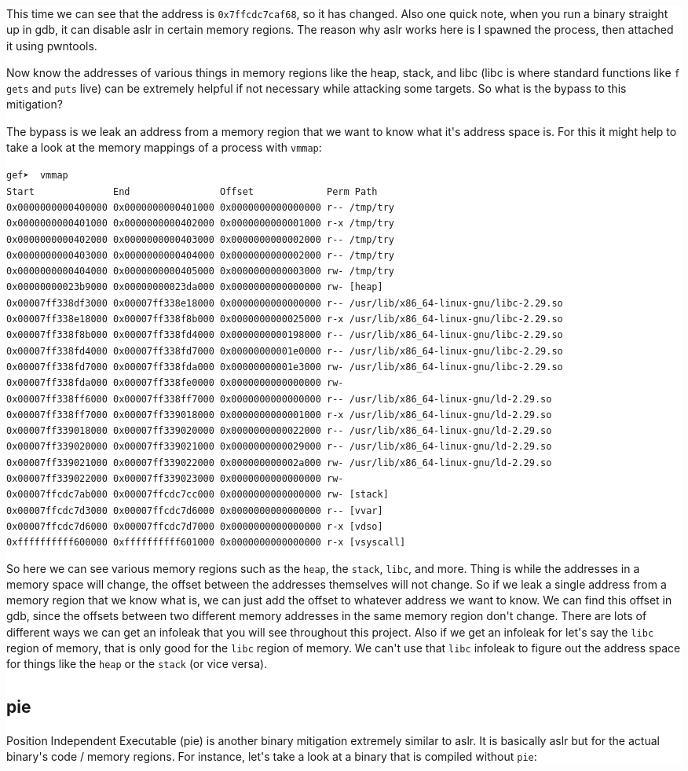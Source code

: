 This time we can see that the address is `0x7ffcdc7caf68`, so it has changed. Also one quick note, when you run a binary straight up in gdb, it can disable aslr in certain memory regions. The reason why aslr works here is I spawned the process, then attached it using pwntools.

Now know the addresses of various things in memory regions like the heap, stack, and libc (libc is where standard functions like `fgets` and `puts` live) can be extremely helpful if not necessary while attacking some targets. So what is the bypass to this mitigation?

The bypass is we leak an address from a memory region that we want to know what it's address space is. For this it might help to take a look at the memory mappings of a process with `vmmap`:

```
gef➤  vmmap
Start              End                Offset             Perm Path
0x0000000000400000 0x0000000000401000 0x0000000000000000 r-- /tmp/try
0x0000000000401000 0x0000000000402000 0x0000000000001000 r-x /tmp/try
0x0000000000402000 0x0000000000403000 0x0000000000002000 r-- /tmp/try
0x0000000000403000 0x0000000000404000 0x0000000000002000 r-- /tmp/try
0x0000000000404000 0x0000000000405000 0x0000000000003000 rw- /tmp/try
0x00000000023b9000 0x00000000023da000 0x0000000000000000 rw- [heap]
0x00007ff338df3000 0x00007ff338e18000 0x0000000000000000 r-- /usr/lib/x86_64-linux-gnu/libc-2.29.so
0x00007ff338e18000 0x00007ff338f8b000 0x0000000000025000 r-x /usr/lib/x86_64-linux-gnu/libc-2.29.so
0x00007ff338f8b000 0x00007ff338fd4000 0x0000000000198000 r-- /usr/lib/x86_64-linux-gnu/libc-2.29.so
0x00007ff338fd4000 0x00007ff338fd7000 0x00000000001e0000 r-- /usr/lib/x86_64-linux-gnu/libc-2.29.so
0x00007ff338fd7000 0x00007ff338fda000 0x00000000001e3000 rw- /usr/lib/x86_64-linux-gnu/libc-2.29.so
0x00007ff338fda000 0x00007ff338fe0000 0x0000000000000000 rw-
0x00007ff338ff6000 0x00007ff338ff7000 0x0000000000000000 r-- /usr/lib/x86_64-linux-gnu/ld-2.29.so
0x00007ff338ff7000 0x00007ff339018000 0x0000000000001000 r-x /usr/lib/x86_64-linux-gnu/ld-2.29.so
0x00007ff339018000 0x00007ff339020000 0x0000000000022000 r-- /usr/lib/x86_64-linux-gnu/ld-2.29.so
0x00007ff339020000 0x00007ff339021000 0x0000000000029000 r-- /usr/lib/x86_64-linux-gnu/ld-2.29.so
0x00007ff339021000 0x00007ff339022000 0x000000000002a000 rw- /usr/lib/x86_64-linux-gnu/ld-2.29.so
0x00007ff339022000 0x00007ff339023000 0x0000000000000000 rw-
0x00007ffcdc7ab000 0x00007ffcdc7cc000 0x0000000000000000 rw- [stack]
0x00007ffcdc7d3000 0x00007ffcdc7d6000 0x0000000000000000 r-- [vvar]
0x00007ffcdc7d6000 0x00007ffcdc7d7000 0x0000000000000000 r-x [vdso]
0xffffffffff600000 0xffffffffff601000 0x0000000000000000 r-x [vsyscall]
```

So here we can see various memory regions such as the `heap`, the `stack`, `libc`, and more. Thing is while the addresses in a memory space will change, the offset between the addresses themselves will not change. So if we leak a single address from a memory region that we know what is, we can just add the offset to whatever address we want to know. We can find this offset in gdb, since the offsets between two different memory addresses in the same memory region don't change. There are lots of different ways we can get an infoleak that you will see throughout this project. Also if we get an infoleak for let's say the `libc` region of memory, that is only good for the `libc` region of memory. We can't use that `libc` infoleak to figure out the address space for things like the `heap` or the `stack` (or vice versa).

## pie

Position Independent Executable (pie) is another binary mitigation extremely similar to aslr. It is basically aslr but for the actual binary's code / memory regions. For instance, let's take a look at a binary that is compiled without `pie`:
